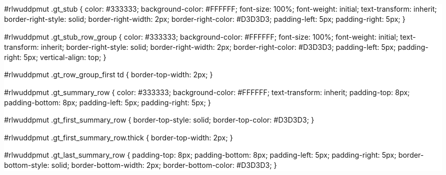 #rlwuddpmut .gt_stub {
  color: #333333;
  background-color: #FFFFFF;
  font-size: 100%;
  font-weight: initial;
  text-transform: inherit;
  border-right-style: solid;
  border-right-width: 2px;
  border-right-color: #D3D3D3;
  padding-left: 5px;
  padding-right: 5px;
}

#rlwuddpmut .gt_stub_row_group {
  color: #333333;
  background-color: #FFFFFF;
  font-size: 100%;
  font-weight: initial;
  text-transform: inherit;
  border-right-style: solid;
  border-right-width: 2px;
  border-right-color: #D3D3D3;
  padding-left: 5px;
  padding-right: 5px;
  vertical-align: top;
}

#rlwuddpmut .gt_row_group_first td {
  border-top-width: 2px;
}

#rlwuddpmut .gt_summary_row {
  color: #333333;
  background-color: #FFFFFF;
  text-transform: inherit;
  padding-top: 8px;
  padding-bottom: 8px;
  padding-left: 5px;
  padding-right: 5px;
}

#rlwuddpmut .gt_first_summary_row {
  border-top-style: solid;
  border-top-color: #D3D3D3;
}

#rlwuddpmut .gt_first_summary_row.thick {
  border-top-width: 2px;
}

#rlwuddpmut .gt_last_summary_row {
  padding-top: 8px;
  padding-bottom: 8px;
  padding-left: 5px;
  padding-right: 5px;
  border-bottom-style: solid;
  border-bottom-width: 2px;
  border-bottom-color: #D3D3D3;
}
